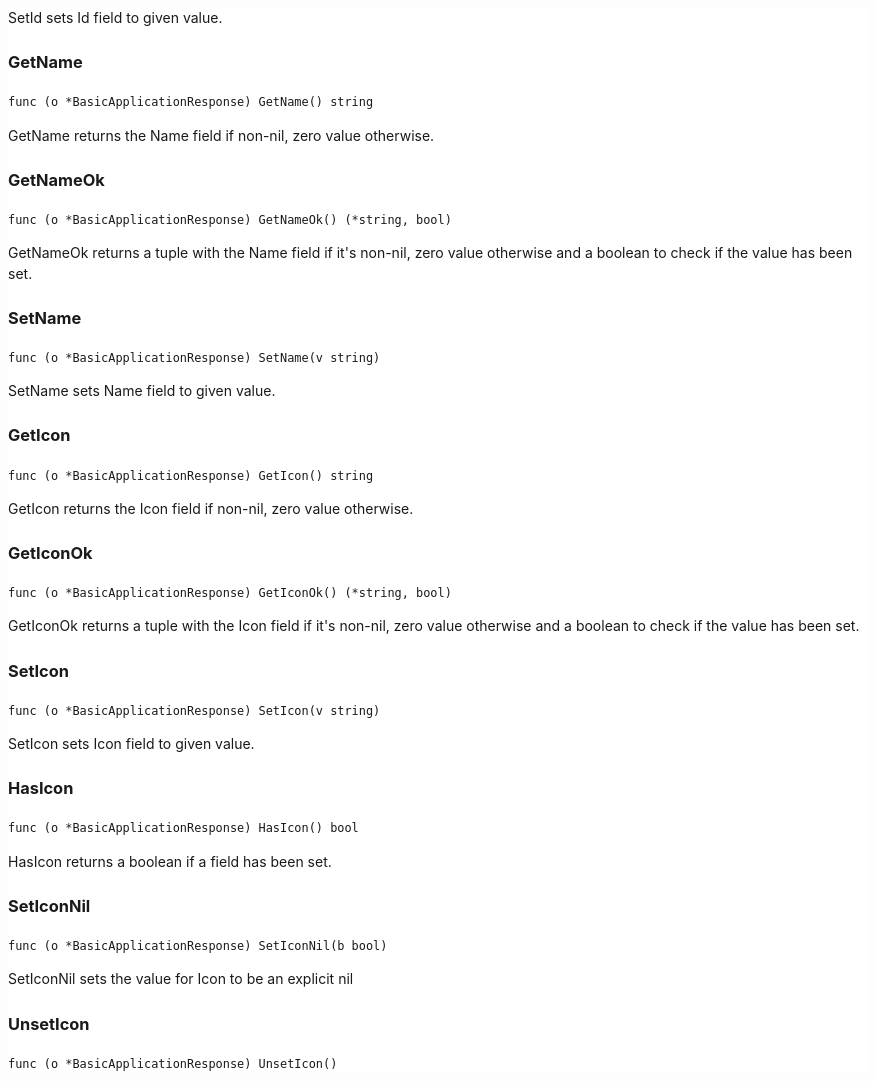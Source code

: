 SetId sets Id field to given value.


### GetName

`func (o *BasicApplicationResponse) GetName() string`

GetName returns the Name field if non-nil, zero value otherwise.

### GetNameOk

`func (o *BasicApplicationResponse) GetNameOk() (*string, bool)`

GetNameOk returns a tuple with the Name field if it's non-nil, zero value otherwise
and a boolean to check if the value has been set.

### SetName

`func (o *BasicApplicationResponse) SetName(v string)`

SetName sets Name field to given value.


### GetIcon

`func (o *BasicApplicationResponse) GetIcon() string`

GetIcon returns the Icon field if non-nil, zero value otherwise.

### GetIconOk

`func (o *BasicApplicationResponse) GetIconOk() (*string, bool)`

GetIconOk returns a tuple with the Icon field if it's non-nil, zero value otherwise
and a boolean to check if the value has been set.

### SetIcon

`func (o *BasicApplicationResponse) SetIcon(v string)`

SetIcon sets Icon field to given value.

### HasIcon

`func (o *BasicApplicationResponse) HasIcon() bool`

HasIcon returns a boolean if a field has been set.

### SetIconNil

`func (o *BasicApplicationResponse) SetIconNil(b bool)`

 SetIconNil sets the value for Icon to be an explicit nil

### UnsetIcon
`func (o *BasicApplicationResponse) UnsetIcon()`

